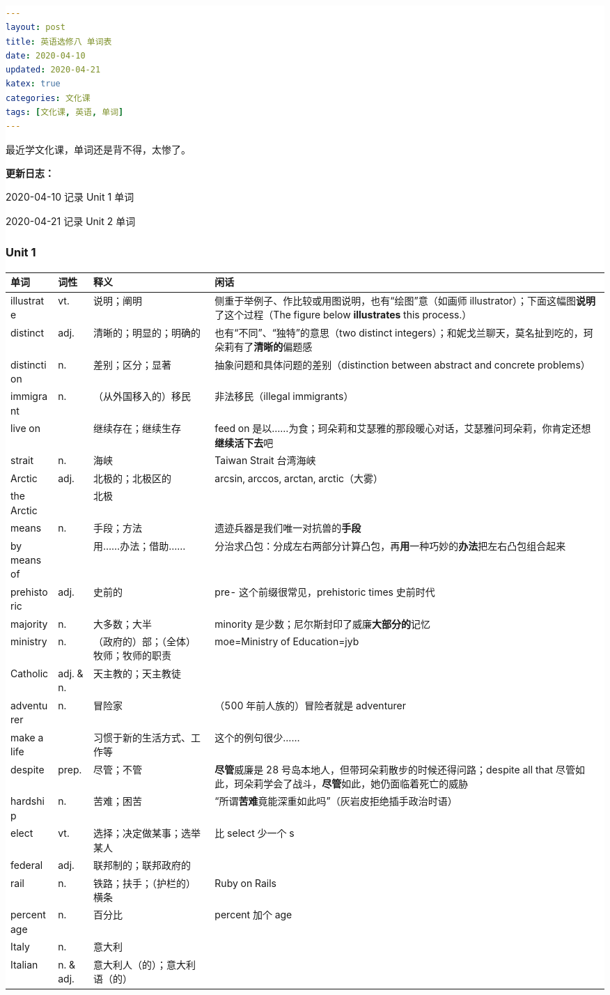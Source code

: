 ```yaml
---
layout: post
title: 英语选修八 单词表
date: 2020-04-10
updated: 2020-04-21
katex: true
categories: 文化课
tags: [文化课, 英语, 单词]
---
```


最近学文化课，单词还是背不得，太惨了。



**更新日志：**

2020-04-10 记录 Unit 1 单词

2020-04-21 记录 Unit 2 单词

### Unit 1

| 单词              | 词性           | 释义                                       | 闲话                                                         |
| :---------------- | :------------- | :----------------------------------------- | :----------------------------------------------------------- |
| illustrate        | vt.            | 说明；阐明                                 | 侧重于举例子、作比较或用图说明，也有“绘图”意（如画师 illustrator）；下面这幅图**说明**了这个过程（The figure below **illustrates** this process.） |
| distinct          | adj.           | 清晰的；明显的；明确的                     | 也有“不同”、“独特”的意思（two distinct integers）；和妮戈兰聊天，莫名扯到吃的，珂朵莉有了**清晰的**偏题感 |
| distinction       | n.             | 差别；区分；显著                           | 抽象问题和具体问题的差别（distinction between abstract and concrete problems） |
| immigrant         | n.             | （从外国移入的）移民                       | 非法移民（illegal immigrants）                               |
| live on           |                | 继续存在；继续生存                         | feed on 是以……为食；珂朵莉和艾瑟雅的那段暖心对话，艾瑟雅问珂朵莉，你肯定还想**继续活下去**吧 |
| strait            | n.             | 海峡                                       | Taiwan Strait 台湾海峡                                       |
| Arctic            | adj.           | 北极的；北极区的                           | arcsin, arccos, arctan, arctic（大雾）                       |
| the Arctic        |                | 北极                                       |                                                              |
| means             | n.             | 手段；方法                                 | 遗迹兵器是我们唯一对抗兽的**手段**                           |
| by means of       |                | 用……办法；借助……                           | 分治求凸包：分成左右两部分计算凸包，再**用**一种巧妙的**办法**把左右凸包组合起来 |
| prehistoric       | adj.           | 史前的                                     | pre- 这个前缀很常见，prehistoric times 史前时代              |
| majority          | n.             | 大多数；大半                               | minority 是少数；尼尔斯封印了威廉**大部分的**记忆            |
| ministry          | n.             | （政府的）部；（全体）牧师；牧师的职责     | moe=Ministry of Education=jyb                                |
| Catholic          | adj. & n.      | 天主教的；天主教徒                         |                                                              |
| adventurer        | n.             | 冒险家                                     | （500 年前人族的）冒险者就是 adventurer                      |
| make a life       |                | 习惯于新的生活方式、工作等                 | 这个的例句很少……                                             |
| despite           | prep.          | 尽管；不管                                 | **尽管**威廉是 28 号岛本地人，但带珂朵莉散步的时候还得问路；despite all that 尽管如此，珂朵莉学会了战斗，**尽管**如此，她仍面临着死亡的威胁 |
| hardship          | n.             | 苦难；困苦                                 | “所谓**苦难**竟能深重如此吗”（灰岩皮拒绝插手政治时语）       |
| elect             | vt.            | 选择；决定做某事；选举某人                 | 比 select 少一个 s                                           |
| federal           | adj.           | 联邦制的；联邦政府的                       |                                                              |
| rail              | n.             | 铁路；扶手；（护栏的）横条                 | Ruby on Rails                                                |
| percentage        | n.             | 百分比                                     | percent 加个 age                                             |
| Italy             | n.             | 意大利                                     |                                                              |
| Italian           | n. & adj.      | 意大利人（的）；意大利语（的）             |                                                              |